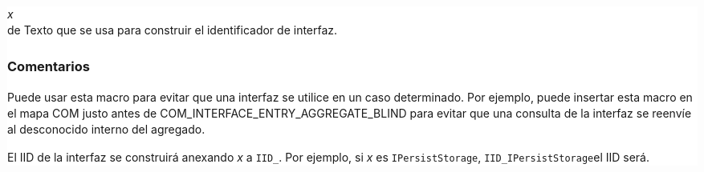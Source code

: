 *x*<br/>
de Texto que se usa para construir el identificador de interfaz.

### <a name="remarks"></a>Comentarios

Puede usar esta macro para evitar que una interfaz se utilice en un caso determinado. Por ejemplo, puede insertar esta macro en el mapa COM justo antes de COM_INTERFACE_ENTRY_AGGREGATE_BLIND para evitar que una consulta de la interfaz se reenvíe al desconocido interno del agregado.

El IID de la interfaz se construirá anexando *x* a `IID_`. Por ejemplo, si *x* es `IPersistStorage`, `IID_IPersistStorage`el IID será.

